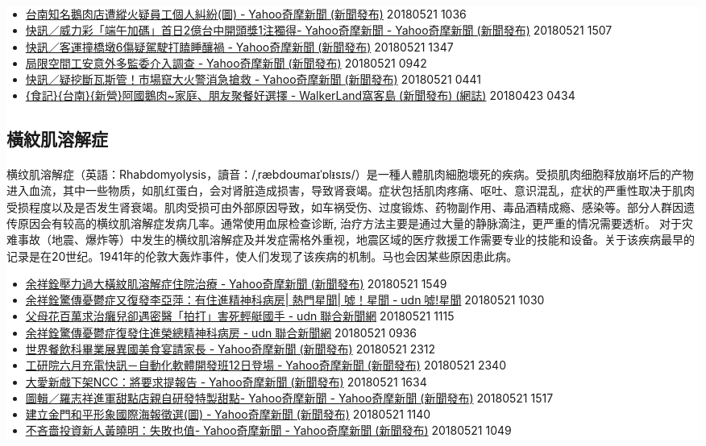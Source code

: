 - [台南知名鵝肉店遭縱火疑員工個人糾紛(圖) - Yahoo奇摩新聞 (新聞發布)](https://tw.news.yahoo.com/%E5%8F%B0%E5%8D%97%E7%9F%A5%E5%90%8D%E9%B5%9D%E8%82%89%E5%BA%97%E9%81%AD%E7%B8%B1%E7%81%AB-%E7%96%91%E5%93%A1%E5%B7%A5%E5%80%8B%E4%BA%BA%E7%B3%BE%E7%B4%9B-%E5%9C%96-100906498.html "台南知名鵝肉店遭縱火疑員工個人糾紛(圖) - Yahoo奇摩新聞 (新聞發布)") 20180521 1036
- [快訊／威力彩「端午加碼」首日2億台中開頭獎1注獨得- Yahoo奇摩新聞 - Yahoo奇摩新聞 (新聞發布)](https://tw.news.yahoo.com/%E5%BF%AB%E8%A8%8A-%E5%A8%81%E5%8A%9B%E5%BD%A9%E7%AB%AF%E5%8D%88%E5%8A%A0%E7%A2%BC2%E5%84%84-%E5%8F%B0%E4%B8%AD%E9%96%8B%E9%A0%AD%E7%8D%8E1%E6%B3%A8%E7%8D%A8%E5%BE%97-143433766.html "快訊／威力彩「端午加碼」首日2億台中開頭獎1注獨得- Yahoo奇摩新聞 - Yahoo奇摩新聞 (新聞發布)") 20180521 1507
- [快訊／客運撞橋墩6傷疑駕駛打瞌睡釀禍 - Yahoo奇摩新聞 (新聞發布)](https://tw.news.yahoo.com/%E5%BF%AB%E8%A8%8A-%E5%AE%A2%E9%81%8B%E6%92%9E%E6%A9%8B%E5%A2%A96%E5%82%B7-%E7%96%91%E9%A7%95%E9%A7%9B%E6%89%93%E7%9E%8C%E7%9D%A1%E9%87%80%E7%A6%8D-134040358.html "快訊／客運撞橋墩6傷疑駕駛打瞌睡釀禍 - Yahoo奇摩新聞 (新聞發布)") 20180521 1347
- [局限空間工安意外多監委介入調查 - Yahoo奇摩新聞 (新聞發布)](https://tw.news.yahoo.com/%E5%B1%80%E9%99%90%E7%A9%BA%E9%96%93%E5%B7%A5%E5%AE%89%E6%84%8F%E5%A4%96%E5%A4%9A-%E7%9B%A3%E5%A7%94%E4%BB%8B%E5%85%A5%E8%AA%BF%E6%9F%A5-091904750.html "局限空間工安意外多監委介入調查 - Yahoo奇摩新聞 (新聞發布)") 20180521 0942
- [快訊／疑挖斷瓦斯管！市場竄大火警消急搶救 - Yahoo奇摩新聞 (新聞發布)](https://tw.news.yahoo.com/%E5%BF%AB%E8%A8%8A-%E7%96%91%E6%8C%96%E6%96%B7%E7%93%A6%E6%96%AF%E7%AE%A1-%E5%B8%82%E5%A0%B4%E7%AB%84%E5%A4%A7%E7%81%AB-%E8%AD%A6%E6%B6%88%E6%80%A5%E6%90%B6%E6%95%91-042513386.html "快訊／疑挖斷瓦斯管！市場竄大火警消急搶救 - Yahoo奇摩新聞 (新聞發布)") 20180521 0441
- [{食記}{台南}{新營}阿國鵝肉~家庭、朋友聚餐好選擇 - WalkerLand窩客島 (新聞發布) (網誌)](https://www.walkerland.com.tw/article/view/188979 "{食記}{台南}{新營}阿國鵝肉~家庭、朋友聚餐好選擇 - WalkerLand窩客島 (新聞發布) (網誌)") 20180423 0434

## 橫紋肌溶解症

横纹肌溶解症（英語：Rhabdomyolysis，讀音：/ˌræbdoʊmaɪˈɒlᵻsɪs/）是一種人體肌肉細胞壞死的疾病。受损肌肉细胞释放崩坏后的产物进入血流，其中一些物质，如肌红蛋白，会对肾脏造成损害，导致肾衰竭。症状包括肌肉疼痛、呕吐、意识混乱，症状的严重性取决于肌肉受损程度以及是否发生肾衰竭。肌肉受损可由外部原因导致，如车祸受伤、过度锻炼、药物副作用、毒品酒精成瘾、感染等。部分人群因遗传原因会有较高的横纹肌溶解症发病几率。通常使用血尿检查诊断, 治疗方法主要是通过大量的静脉滴注，更严重的情况需要透析。
对于灾难事故（地震、爆炸等）中发生的横纹肌溶解症及并发症需格外重视，地震区域的医疗救援工作需要专业的技能和设备。关于该疾病最早的记录是在20世纪。1941年的伦敦大轰炸事件，使人们发现了该疾病的机制。马也会因某些原因患此病。
- [余祥銓壓力過大橫紋肌溶解症住院治療 - Yahoo奇摩新聞 (新聞發布)](https://tw.news.yahoo.com/%E4%BD%99%E7%A5%A5%E9%8A%93%E5%A3%93%E5%8A%9B%E9%81%8E%E5%A4%A7-%E6%A9%AB%E7%B4%8B%E8%82%8C%E6%BA%B6%E8%A7%A3%E7%97%87%E4%BD%8F%E9%99%A2%E6%B2%BB%E7%99%82-153219386.html "余祥銓壓力過大橫紋肌溶解症住院治療 - Yahoo奇摩新聞 (新聞發布)") 20180521 1549
- [余祥銓驚傳憂鬱症又復發李亞萍：有住進精神科病房| 熱門星聞| 噓！星聞 - udn 噓!星聞](https://stars.udn.com/star/story/10091/3154335 "余祥銓驚傳憂鬱症又復發李亞萍：有住進精神科病房| 熱門星聞| 噓！星聞 - udn 噓!星聞") 20180521 1030
- [父母花百萬求治癱兒卻遇密醫「拍打」害死輕艇國手 - udn 聯合新聞網](https://udn.com/news/story/7321/3154491 "父母花百萬求治癱兒卻遇密醫「拍打」害死輕艇國手 - udn 聯合新聞網") 20180521 1115
- [余祥銓驚傳憂鬱症復發住進榮總精神科病房 - udn 聯合新聞網](https://stars.udn.com/star/story/10091/3154335?from=udn-ch1_breaknews-1-cate8-news "余祥銓驚傳憂鬱症復發住進榮總精神科病房 - udn 聯合新聞網") 20180521 0936
- [世界餐飲科畢業展異國美食宴請家長 - Yahoo奇摩新聞 (新聞發布)](https://tw.news.yahoo.com/%E4%B8%96%E7%95%8C%E9%A4%90%E9%A3%B2%E7%A7%91%E7%95%A2%E6%A5%AD%E5%B1%95-%E7%95%B0%E5%9C%8B%E7%BE%8E%E9%A3%9F%E5%AE%B4%E8%AB%8B%E5%AE%B6%E9%95%B7-225000939.html "世界餐飲科畢業展異國美食宴請家長 - Yahoo奇摩新聞 (新聞發布)") 20180521 2312
- [工研院六月充電快訊－自動化軟體開發班12日登場 - Yahoo奇摩新聞 (新聞發布)](https://tw.news.yahoo.com/%E5%B7%A5%E7%A0%94%E9%99%A2%E5%85%AD%E6%9C%88%E5%85%85%E9%9B%BB%E5%BF%AB%E8%A8%8A-%E8%87%AA%E5%8B%95%E5%8C%96%E8%BB%9F%E9%AB%94%E9%96%8B%E7%99%BC%E7%8F%AD-12%E6%97%A5%E7%99%BB%E5%A0%B4-215010314--finance.html "工研院六月充電快訊－自動化軟體開發班12日登場 - Yahoo奇摩新聞 (新聞發布)") 20180521 2340
- [大愛新戲下架NCC：將要求提報告 - Yahoo奇摩新聞 (新聞發布)](https://tw.news.yahoo.com/%E5%A4%A7%E6%84%9B%E6%96%B0%E6%88%B2%E4%B8%8B%E6%9E%B6-ncc-%E5%B0%87%E8%A6%81%E6%B1%82%E6%8F%90%E5%A0%B1%E5%91%8A-160000252.html "大愛新戲下架NCC：將要求提報告 - Yahoo奇摩新聞 (新聞發布)") 20180521 1634
- [圖輯／羅志祥進軍甜點店親自研發特製甜點- Yahoo奇摩新聞 - Yahoo奇摩新聞 (新聞發布)](https://tw.news.yahoo.com/%E5%9C%96%E8%BC%AF-%E7%BE%85%E5%BF%97%E7%A5%A5%E9%80%B2%E8%BB%8D%E7%94%9C%E9%BB%9E%E5%BA%97-%E8%A6%AA%E8%87%AA%E7%A0%94%E7%99%BC%E7%89%B9%E8%A3%BD%E7%94%9C%E9%BB%9E-150401261.html "圖輯／羅志祥進軍甜點店親自研發特製甜點- Yahoo奇摩新聞 - Yahoo奇摩新聞 (新聞發布)") 20180521 1517
- [建立金門和平形象國際海報徵選(圖) - Yahoo奇摩新聞 (新聞發布)](https://tw.news.yahoo.com/%E5%BB%BA%E7%AB%8B%E9%87%91%E9%96%80%E5%92%8C%E5%B9%B3%E5%BD%A2%E8%B1%A1-%E5%9C%8B%E9%9A%9B%E6%B5%B7%E5%A0%B1%E5%BE%B5%E9%81%B8-%E5%9C%96-112008138.html "建立金門和平形象國際海報徵選(圖) - Yahoo奇摩新聞 (新聞發布)") 20180521 1140
- [不吝嗇投資新人黃曉明：失敗也值- Yahoo奇摩新聞 - Yahoo奇摩新聞 (新聞發布)](https://tw.news.yahoo.com/%E4%B8%8D%E5%90%9D%E5%97%87%E6%8A%95%E8%B3%87%E6%96%B0%E4%BA%BA-%E9%BB%83%E6%9B%89%E6%98%8E-%E5%A4%B1%E6%95%97%E4%B9%9F%E5%80%BC-100000254.html "不吝嗇投資新人黃曉明：失敗也值- Yahoo奇摩新聞 - Yahoo奇摩新聞 (新聞發布)") 20180521 1049
